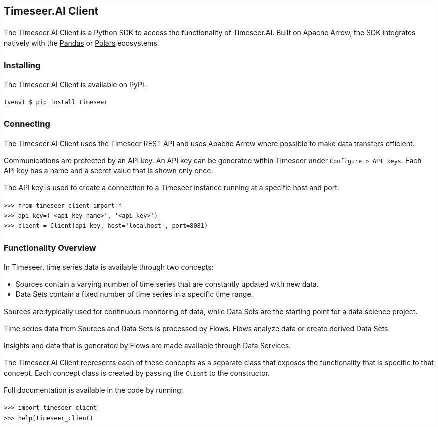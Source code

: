 ## Timeseer.AI Client

The Timeseer.AI Client is a Python SDK to access the functionality of [Timeseer.AI](https://www.timeseer.ai/).
Built on [Apache Arrow](https://arrow.apache.org/),
the SDK integrates natively with the [Pandas](https://pandas.pydata.org/) or [Polars](https://www.pola.rs/) ecosystems.

### Installing

The Timeseer.AI Client is available on [PyPI](https://pypi.org/project/timeseer/).

```
(venv) $ pip install timeseer
```

### Connecting

The Timeseer.AI Client uses the Timeseer REST API and uses Apache Arrow where possible to make data transfers efficient.

Communications are protected by an API key.
An API key can be generated within Timeseer under `Configure > API keys`.
Each API key has a name and a secret value that is shown only once.

The API key is used to create a connection to a Timeseer instance running at a specific host and port:

```
>>> from timeseer_client import *
>>> api_key=('<api-key-name>', '<api-key>')
>>> client = Client(api_key, host='localhost', port=8081)
```

### Functionality Overview

In Timeseer,
time series data is available through two concepts:

- Sources contain a varying number of time series that are constantly updated with new data.
- Data Sets contain a fixed number of time series in a specific time range.

Sources are typically used for continuous monitoring of data,
while Data Sets are the starting point for a data science project.

Time series data from Sources and Data Sets is processed by Flows.
Flows analyze data or create derived Data Sets.

Insights and data that is generated by Flows are made available through Data Services.

The Timeseer.AI Client represents each of these concepts as a separate class that exposes the functionality that is specific to that concept.
Each concept class is created by passing the `Client` to the constructor.

Full documentation is available in the code by running:

```
>>> import timeseer_client
>>> help(timeseer_client)
```

